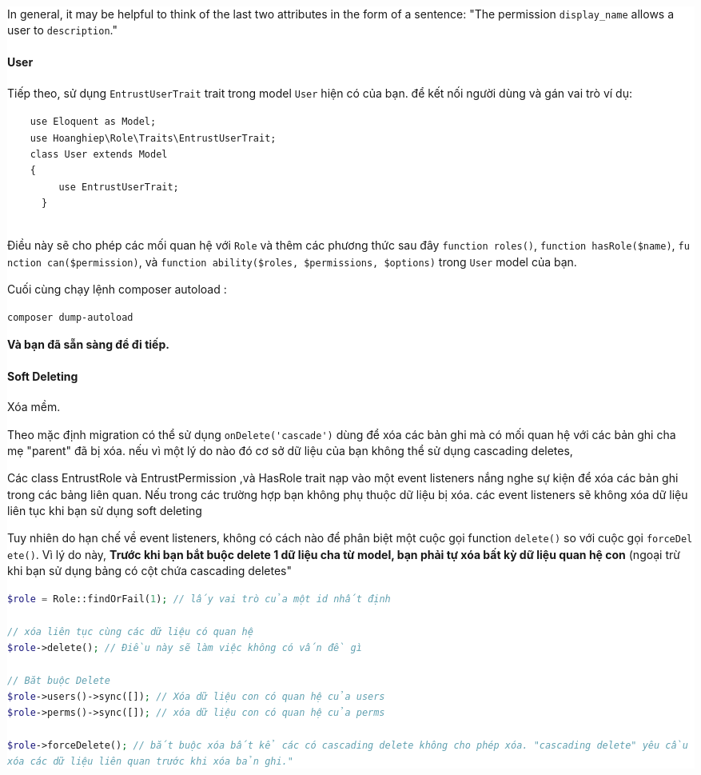 In general, it may be helpful to think of the last two attributes in the form of a sentence: "The permission `display_name` allows a user to `description`."

#### User

Tiếp theo, sử dụng  `EntrustUserTrait` trait trong  model `User` hiện có của bạn. để kết nối người dùng và gán vai trò ví dụ:

```
	use Eloquent as Model;
	use Hoanghiep\Role\Traits\EntrustUserTrait;
	class User extends Model
	{
		 use EntrustUserTrait;
      }
	
```

Điều này sẽ cho phép các mối quan hệ với `Role` và thêm các phương thức sau đây  `function roles()`,  `function hasRole($name)`, `function can($permission)`, và  `function ability($roles, $permissions, $options)` trong  `User` model của bạn.

Cuối cùng chạy lệnh  composer autoload :

```bash
composer dump-autoload
```

**Và bạn đã sẵn sàng để đi tiếp.**

#### Soft Deleting

Xóa mềm.

Theo mặc định migration có thể sử dụng  `onDelete('cascade')` dùng để xóa các bản ghi mà có mối quan hệ với các bản ghi cha mẹ "parent" đã bị xóa. nếu vì một lý do nào đó cơ sở dữ liệu của bạn không thể sử dụng  cascading deletes,

Các class EntrustRole và EntrustPermission ,và HasRole trait nạp vào một event listeners nắng nghe  sự kiện để xóa các bản ghi trong các bảng liên quan. Nếu trong các trường hợp bạn không phụ thuộc dữ liệu bị xóa. các event listeners sẽ không xóa dữ liệu liên tục khi bạn sử dụng soft deleting

Tuy nhiên do hạn chế về event listeners, không có cách nào để phân biệt một cuộc gọi function `delete()` so với cuộc gọi `forceDelete()`. Vì lý do này, **Trước khi bạn bắt buộc  delete 1 dữ liệu cha từ model, bạn phải tự xóa bất kỳ dữ liệu quan hệ con** (ngoại trừ khi bạn sử dụng  bảng có cột chứa cascading deletes"

```php
$role = Role::findOrFail(1); // lấy vai trò của một id nhất định

// xóa liên tục cùng các dữ liệu có quan hệ
$role->delete(); // Điều này sẽ làm việc không có vấn đề gì

// Băt buộc Delete
$role->users()->sync([]); // Xóa dữ liệu con có quan hệ của users
$role->perms()->sync([]); // xóa dữ liệu con có quan hệ của perms

$role->forceDelete(); // bắt buộc xóa bất kể các có cascading delete không cho phép xóa. "cascading delete" yêu cầu xóa các dữ liệu liên quan trước khi xóa bản ghi."
```
